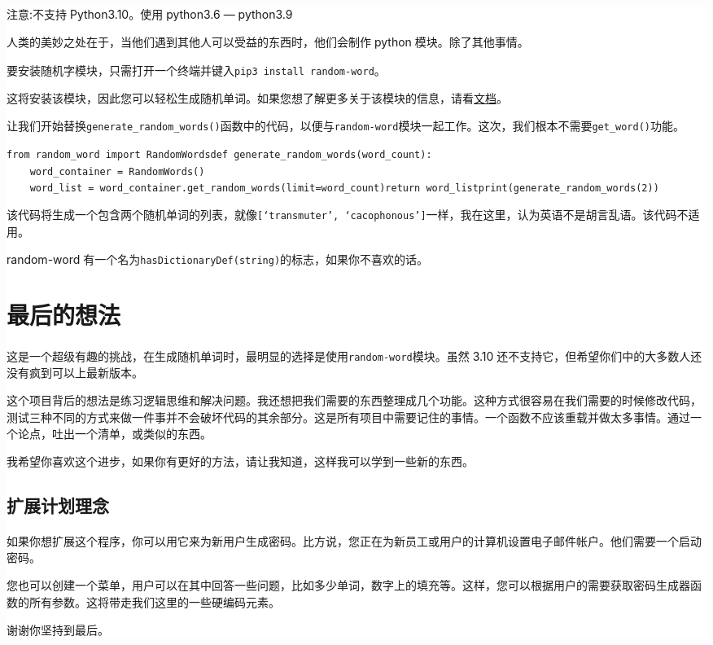注意:不支持 Python3.10。使用 python3.6 — python3.9

人类的美妙之处在于，当他们遇到其他人可以受益的东西时，他们会制作 python 模块。除了其他事情。

要安装随机字模块，只需打开一个终端并键入`pip3 install random-word`。

这将安装该模块，因此您可以轻松生成随机单词。如果您想了解更多关于该模块的信息，请看[文档](https://pypi.org/project/Random-Word/)。

让我们开始替换`generate_random_words()`函数中的代码，以便与`random-word`模块一起工作。这次，我们根本不需要`get_word()`功能。

```
from random_word import RandomWordsdef generate_random_words(word_count):
    word_container = RandomWords()
    word_list = word_container.get_random_words(limit=word_count)return word_listprint(generate_random_words(2))
```

该代码将生成一个包含两个随机单词的列表，就像`[‘transmuter’, ‘cacophonous’]`一样，我在这里，认为英语不是胡言乱语。该代码不适用。

random-word 有一个名为`hasDictionaryDef(string)`的标志，如果你不喜欢的话。

# 最后的想法

这是一个超级有趣的挑战，在生成随机单词时，最明显的选择是使用`random-word`模块。虽然 3.10 还不支持它，但希望你们中的大多数人还没有疯到可以上最新版本。

这个项目背后的想法是练习逻辑思维和解决问题。我还想把我们需要的东西整理成几个功能。这种方式很容易在我们需要的时候修改代码，测试三种不同的方式来做一件事并不会破坏代码的其余部分。这是所有项目中需要记住的事情。一个函数不应该重载并做太多事情。通过一个论点，吐出一个清单，或类似的东西。

我希望你喜欢这个进步，如果你有更好的方法，请让我知道，这样我可以学到一些新的东西。

## 扩展计划理念

如果你想扩展这个程序，你可以用它来为新用户生成密码。比方说，您正在为新员工或用户的计算机设置电子邮件帐户。他们需要一个启动密码。

您也可以创建一个菜单，用户可以在其中回答一些问题，比如多少单词，数字上的填充等。这样，您可以根据用户的需要获取密码生成器函数的所有参数。这将带走我们这里的一些硬编码元素。

谢谢你坚持到最后。